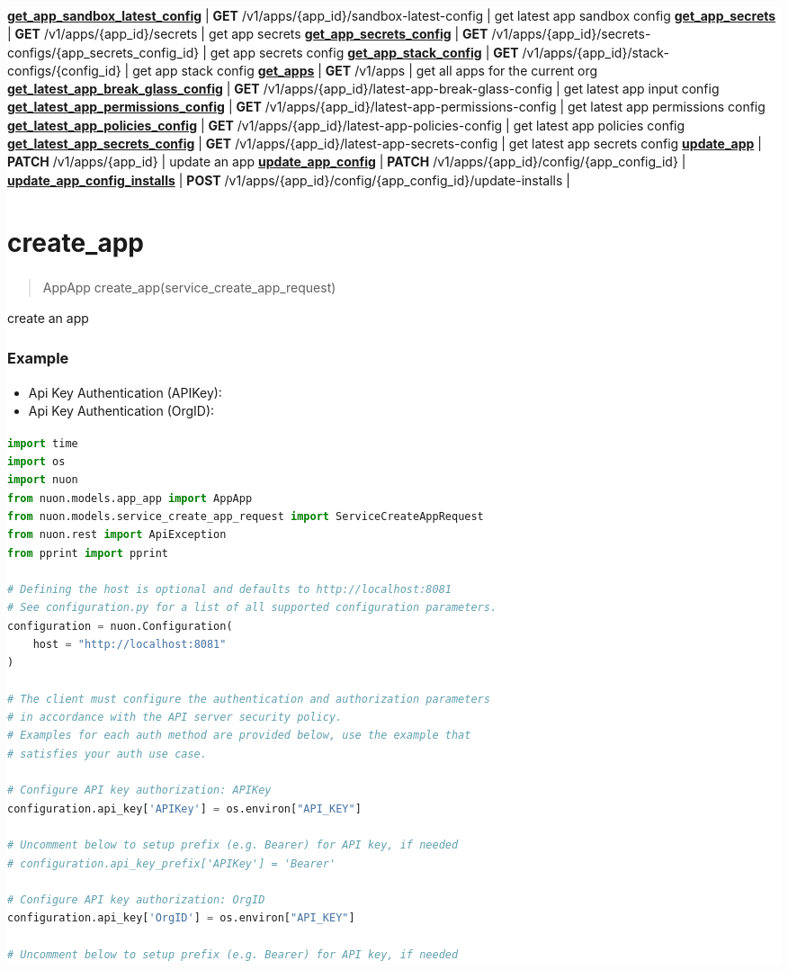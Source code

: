 [**get_app_sandbox_latest_config**](AppsApi.md#get_app_sandbox_latest_config) | **GET** /v1/apps/{app_id}/sandbox-latest-config | get latest app sandbox config
[**get_app_secrets**](AppsApi.md#get_app_secrets) | **GET** /v1/apps/{app_id}/secrets | get app secrets
[**get_app_secrets_config**](AppsApi.md#get_app_secrets_config) | **GET** /v1/apps/{app_id}/secrets-configs/{app_secrets_config_id} | get app secrets config
[**get_app_stack_config**](AppsApi.md#get_app_stack_config) | **GET** /v1/apps/{app_id}/stack-configs/{config_id} | get app stack config
[**get_apps**](AppsApi.md#get_apps) | **GET** /v1/apps | get all apps for the current org
[**get_latest_app_break_glass_config**](AppsApi.md#get_latest_app_break_glass_config) | **GET** /v1/apps/{app_id}/latest-app-break-glass-config | get latest app input config
[**get_latest_app_permissions_config**](AppsApi.md#get_latest_app_permissions_config) | **GET** /v1/apps/{app_id}/latest-app-permissions-config | get latest app permissions config
[**get_latest_app_policies_config**](AppsApi.md#get_latest_app_policies_config) | **GET** /v1/apps/{app_id}/latest-app-policies-config | get latest app policies config
[**get_latest_app_secrets_config**](AppsApi.md#get_latest_app_secrets_config) | **GET** /v1/apps/{app_id}/latest-app-secrets-config | get latest app secrets config
[**update_app**](AppsApi.md#update_app) | **PATCH** /v1/apps/{app_id} | update an app
[**update_app_config**](AppsApi.md#update_app_config) | **PATCH** /v1/apps/{app_id}/config/{app_config_id} | 
[**update_app_config_installs**](AppsApi.md#update_app_config_installs) | **POST** /v1/apps/{app_id}/config/{app_config_id}/update-installs | 


# **create_app**
> AppApp create_app(service_create_app_request)

create an app

### Example

* Api Key Authentication (APIKey):
* Api Key Authentication (OrgID):

```python
import time
import os
import nuon
from nuon.models.app_app import AppApp
from nuon.models.service_create_app_request import ServiceCreateAppRequest
from nuon.rest import ApiException
from pprint import pprint

# Defining the host is optional and defaults to http://localhost:8081
# See configuration.py for a list of all supported configuration parameters.
configuration = nuon.Configuration(
    host = "http://localhost:8081"
)

# The client must configure the authentication and authorization parameters
# in accordance with the API server security policy.
# Examples for each auth method are provided below, use the example that
# satisfies your auth use case.

# Configure API key authorization: APIKey
configuration.api_key['APIKey'] = os.environ["API_KEY"]

# Uncomment below to setup prefix (e.g. Bearer) for API key, if needed
# configuration.api_key_prefix['APIKey'] = 'Bearer'

# Configure API key authorization: OrgID
configuration.api_key['OrgID'] = os.environ["API_KEY"]

# Uncomment below to setup prefix (e.g. Bearer) for API key, if needed
```